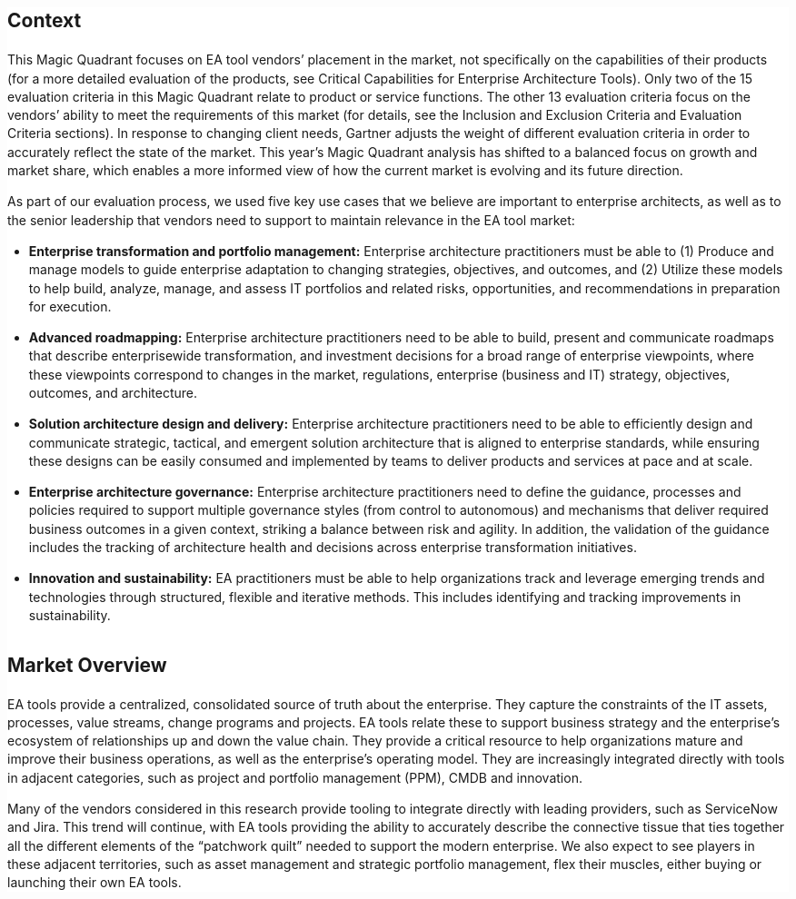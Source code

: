 ## Context

This Magic Quadrant focuses on EA tool vendors’ placement in the market, not specifically on the capabilities of their products (for a more detailed evaluation of the products, see Critical Capabilities for Enterprise Architecture Tools). Only two of the 15 evaluation criteria in this Magic Quadrant relate to product or service functions. The other 13 evaluation criteria focus on the vendors’ ability to meet the requirements of this market (for details, see the Inclusion and Exclusion Criteria and Evaluation Criteria sections). In response to changing client needs, Gartner adjusts the weight of different evaluation criteria in order to accurately reflect the state of the market. This year’s Magic Quadrant analysis has shifted to a balanced focus on growth and market share, which enables a more informed view of how the current market is evolving and its future direction.

As part of our evaluation process, we used five key use cases that we believe are important to enterprise architects, as well as to the senior leadership that vendors need to support to maintain relevance in the EA tool market:

- **Enterprise transformation and portfolio management:** Enterprise architecture practitioners must be able to (1) Produce and manage models to guide enterprise adaptation to changing strategies, objectives, and outcomes, and (2) Utilize these models to help build, analyze, manage, and assess IT portfolios and related risks, opportunities, and recommendations in preparation for execution.

- **Advanced roadmapping:** Enterprise architecture practitioners need to be able to build, present and communicate roadmaps that describe enterprisewide transformation, and investment decisions for a broad range of enterprise viewpoints, where these viewpoints correspond to changes in the market, regulations, enterprise (business and IT) strategy, objectives, outcomes, and architecture.

- **Solution architecture design and delivery:** Enterprise architecture practitioners need to be able to efficiently design and communicate strategic, tactical, and emergent solution architecture that is aligned to enterprise standards, while ensuring these designs can be easily consumed and implemented by teams to deliver products and services at pace and at scale.

- **Enterprise architecture governance:** Enterprise architecture practitioners need to define the guidance, processes and policies required to support multiple governance styles (from control to autonomous) and mechanisms that deliver required business outcomes in a given context, striking a balance between risk and agility. In addition, the validation of the guidance includes the tracking of architecture health and decisions across enterprise transformation initiatives.

- **Innovation and sustainability:** EA practitioners must be able to help organizations track and leverage emerging trends and technologies through structured, flexible and iterative methods. This includes identifying and tracking improvements in sustainability.

## Market Overview

EA tools provide a centralized, consolidated source of truth about the enterprise. They capture the constraints of the IT assets, processes, value streams, change programs and projects. EA tools relate these to support business strategy and the enterprise’s ecosystem of relationships up and down the value chain. They provide a critical resource to help organizations mature and improve their business operations, as well as the enterprise’s operating model. They are increasingly integrated directly with tools in adjacent categories, such as project and portfolio management (PPM), CMDB and innovation.

Many of the vendors considered in this research provide tooling to integrate directly with leading providers, such as ServiceNow and Jira. This trend will continue, with EA tools providing the ability to accurately describe the connective tissue that ties together all the different elements of the “patchwork quilt” needed to support the modern enterprise. We also expect to see players in these adjacent territories, such as asset management and strategic portfolio management, flex their muscles, either buying or launching their own EA tools.

